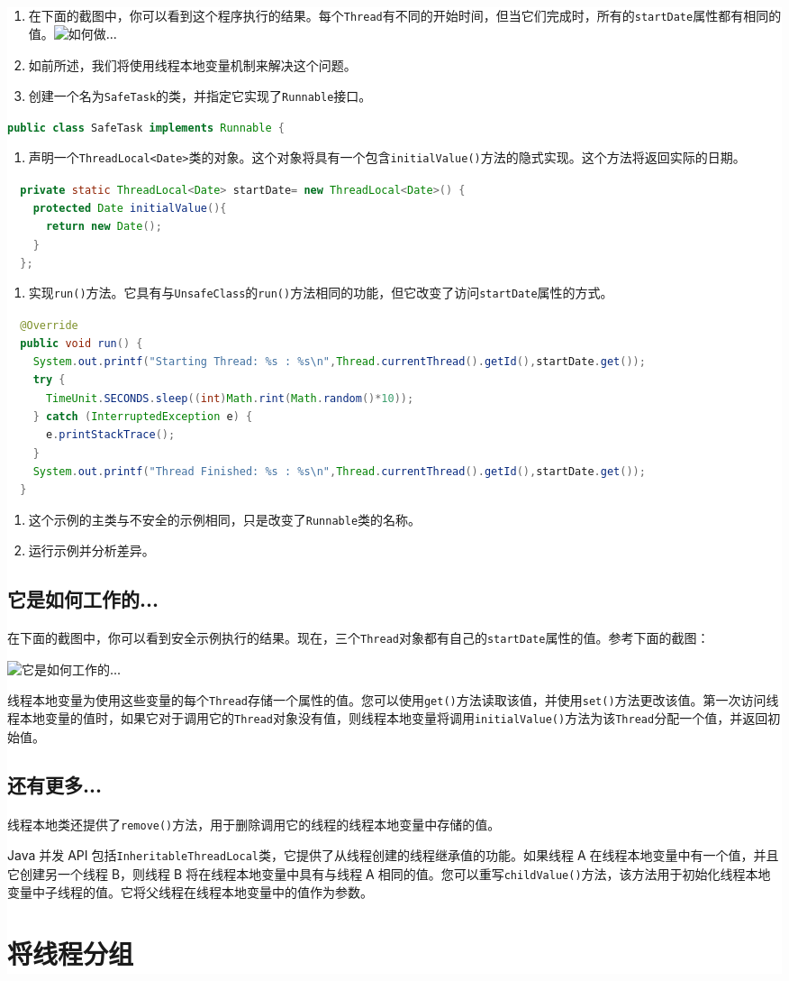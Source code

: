 1.  在下面的截图中，你可以看到这个程序执行的结果。每个`Thread`有不同的开始时间，但当它们完成时，所有的`startDate`属性都有相同的值。![如何做...](https://github.com/OpenDocCN/freelearn-java-zh/raw/master/docs/java7-cncr-cb/img/7881_01_06.jpg)

1.  如前所述，我们将使用线程本地变量机制来解决这个问题。

1.  创建一个名为`SafeTask`的类，并指定它实现了`Runnable`接口。

```java
public class SafeTask implements Runnable {
```

1.  声明一个`ThreadLocal<Date>`类的对象。这个对象将具有一个包含`initialValue()`方法的隐式实现。这个方法将返回实际的日期。

```java
  private static ThreadLocal<Date> startDate= new ThreadLocal<Date>() {
    protected Date initialValue(){
      return new Date();
    }
  };
```

1.  实现`run()`方法。它具有与`UnsafeClass`的`run()`方法相同的功能，但它改变了访问`startDate`属性的方式。

```java
  @Override
  public void run() {
    System.out.printf("Starting Thread: %s : %s\n",Thread.currentThread().getId(),startDate.get());
    try {
      TimeUnit.SECONDS.sleep((int)Math.rint(Math.random()*10));
    } catch (InterruptedException e) {
      e.printStackTrace();
    }
    System.out.printf("Thread Finished: %s : %s\n",Thread.currentThread().getId(),startDate.get());
  }
```

1.  这个示例的主类与不安全的示例相同，只是改变了`Runnable`类的名称。

1.  运行示例并分析差异。

## 它是如何工作的...

在下面的截图中，你可以看到安全示例执行的结果。现在，三个`Thread`对象都有自己的`startDate`属性的值。参考下面的截图：

![它是如何工作的...](https://github.com/OpenDocCN/freelearn-java-zh/raw/master/docs/java7-cncr-cb/img/7881_01_07.jpg)

线程本地变量为使用这些变量的每个`Thread`存储一个属性的值。您可以使用`get()`方法读取该值，并使用`set()`方法更改该值。第一次访问线程本地变量的值时，如果它对于调用它的`Thread`对象没有值，则线程本地变量将调用`initialValue()`方法为该`Thread`分配一个值，并返回初始值。

## 还有更多...

线程本地类还提供了`remove()`方法，用于删除调用它的线程的线程本地变量中存储的值。

Java 并发 API 包括`InheritableThreadLocal`类，它提供了从线程创建的线程继承值的功能。如果线程 A 在线程本地变量中有一个值，并且它创建另一个线程 B，则线程 B 将在线程本地变量中具有与线程 A 相同的值。您可以重写`childValue()`方法，该方法用于初始化线程本地变量中子线程的值。它将父线程在线程本地变量中的值作为参数。

# 将线程分组
